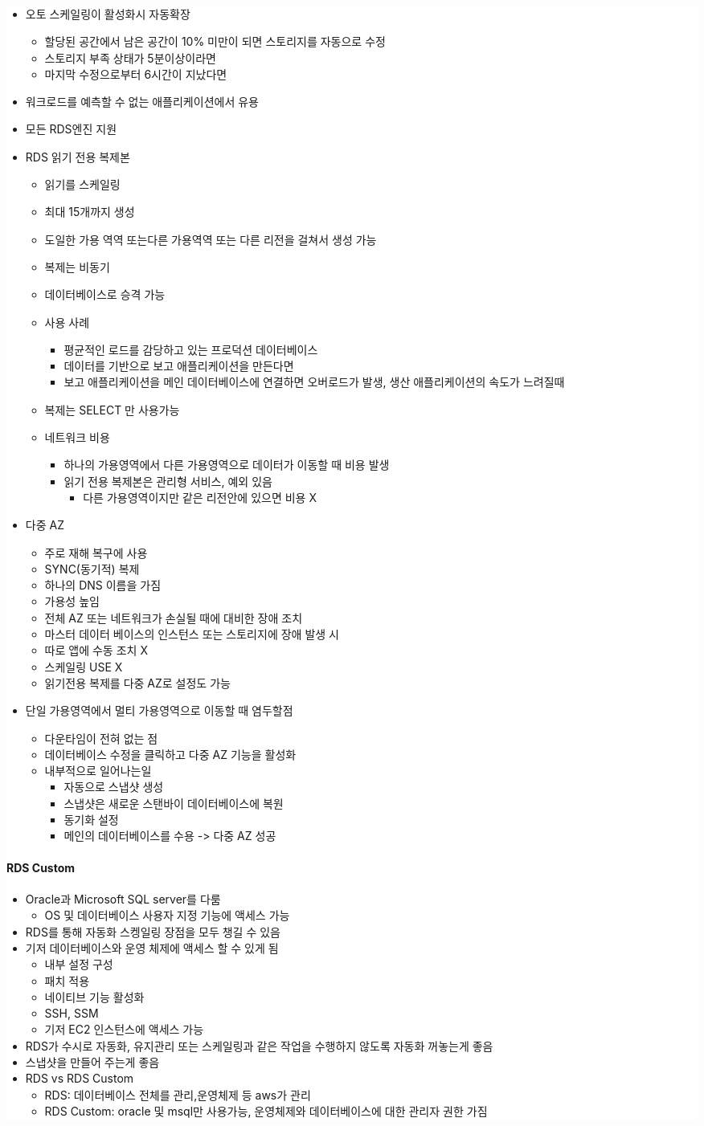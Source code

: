  - 오토 스케일링이 활성화시 자동확장
    - 할당된 공간에서 남은 공간이 10% 미만이 되면 스토리지를 자동으로 수정	
    - 스토리지 부족 상태가 5분이상이라면
    - 마지막 수정으로부터 6시간이 지났다면
  - 워크로드를 예측할 수 없는 애플리케이션에서 유용
  - 모든 RDS엔진 지원

- RDS 읽기 전용 복제본

  - 읽기를 스케일링
  - 최대 15개까지 생성
  - 도일한 가용 역역 또는다른 가용역역 또는 다른 리전을 걸쳐서 생성 가능
  - 복제는 비동기
  - 데이터베이스로 승격 가능

  - 사용 사례
    - 평균적인 로드를 감당하고 있는 프로덕션 데이터베이스
    - 데이터를 기반으로 보고 애플리케이션을 만든다면
    - 보고 애플리케이션을 메인 데이터베이스에 연결하면 오버로드가 발생, 생산 애플리케이션의 속도가 느려질때
  - 복제는 SELECT 만 사용가능
  - 네트워크 비용
    - 하나의 가용영역에서 다른 가용영역으로 데이터가 이동할 때 비용 발생
    - 읽기 전용 복제본은 관리형 서비스, 예외 있음
      - 다른 가용영역이지만 같은 리전안에 있으면 비용 X

- 다중 AZ

  - 주로 재해 복구에 사용
  - SYNC(동기적) 복제
  - 하나의 DNS 이름을 가짐
  - 가용성 높임
  - 전체 AZ 또는 네트워크가 손실될 때에 대비한 장애 조치
  - 마스터 데이터 베이스의 인스턴스 또는 스토리지에 장애 발생 시
  - 따로 앱에 수동 조치 X
  - 스케일링 USE X
  - 읽기전용 복제를 다중 AZ로 설정도 가능

- 단일 가용영역에서 멀티 가용영역으로 이동할 때 염두할점

  - 다운타임이 전혀 없는 점
  - 데이터베이스 수정을 클릭하고 다중 AZ 기능을 활성화
  - 내부적으로 일어나는일
    - 자동으로 스냅샷 생성
    - 스냅샷은 새로운 스탠바이 데이터베이스에 복원
    - 동기화 설정
    - 메인의 데이터베이스를 수용 -> 다중 AZ 성공

#### RDS Custom

- Oracle과 Microsoft SQL server를 다룸
  - OS 및 데이터베이스 사용자 지정 기능에 액세스 가능
- RDS를 통해 자동화 스켕일링 장점을 모두 챙길 수 있음
- 기저 데이터베이스와 운영 체제에 액세스 할 수 있게 됨
  - 내부 설정 구성
  - 패치 적용
  - 네이티브 기능 활성화
  - SSH, SSM
  - 기저 EC2 인스턴스에 액세스 가능
- RDS가 수시로 자동화, 유지관리 또는 스케일링과 같은 작업을 수행하지 않도록 자동화 꺼놓는게 좋음
- 스냅샷을 만들어 주는게 좋음
- RDS vs RDS Custom
  - RDS: 데이터베이스 전체를 관리,운영체제 등 aws가 관리
  - RDS Custom: oracle 및 msql만 사용가능, 운영체제와 데이터베이스에 대한 관리자 권한 가짐

